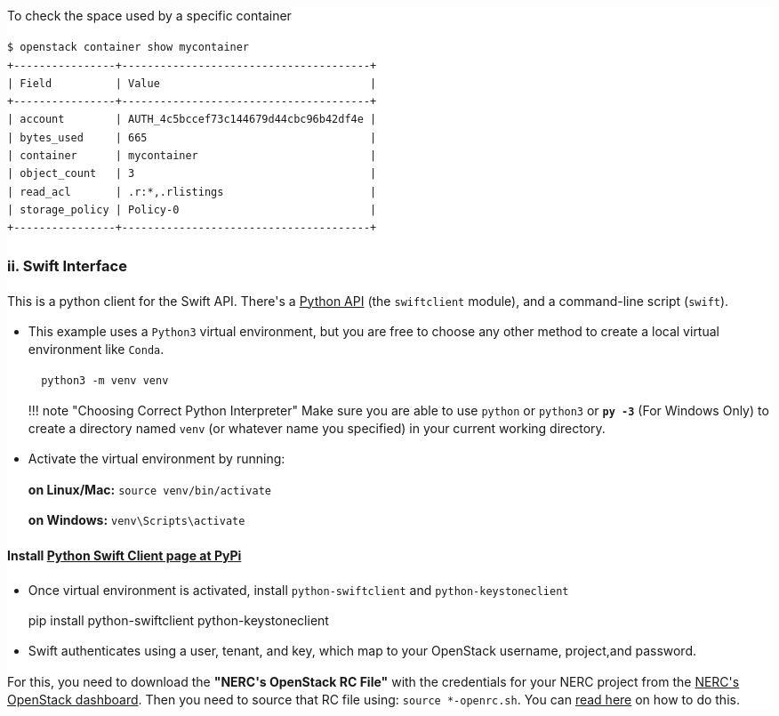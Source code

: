 To check the space used by a specific container

    $ openstack container show mycontainer
    +----------------+---------------------------------------+
    | Field          | Value                                 |
    +----------------+---------------------------------------+
    | account        | AUTH_4c5bccef73c144679d44cbc96b42df4e |
    | bytes_used     | 665                                   |
    | container      | mycontainer                           |
    | object_count   | 3                                     |
    | read_acl       | .r:*,.rlistings                       |
    | storage_policy | Policy-0                              |
    +----------------+---------------------------------------+

### ii. Swift Interface

This is a python client for the Swift API. There's a [Python API](https://github.com/openstack/python-swiftclient)
(the `swiftclient` module), and a command-line script (`swift`).

- This example uses a `Python3` virtual environment, but you are free to choose
any other method to create a local virtual environment like `Conda`.

        python3 -m venv venv

    !!! note "Choosing Correct Python Interpreter"
        Make sure you are able to use `python` or `python3` or **`py -3`** (For
        Windows Only) to create a directory named `venv` (or whatever name you
        specified) in your current working directory.

- Activate the virtual environment by running:

    **on Linux/Mac:** `source venv/bin/activate`

    **on Windows:** `venv\Scripts\activate`

#### Install [Python Swift Client page at PyPi](https://pypi.org/project/python-swiftclient/)

- Once virtual environment is activated, install `python-swiftclient` and `python-keystoneclient`

    pip install python-swiftclient python-keystoneclient

- Swift authenticates using a user, tenant, and key, which map to your OpenStack
username, project,and password.

For this, you need to download the **"NERC's OpenStack RC File"** with the
credentials for your NERC project from the [NERC's OpenStack dashboard](https://stack.nerc.mghpcc.org/).
Then you need to source that RC file using: `source *-openrc.sh`. You can
[read here](https://github.com/nerc-project/terraform-nerc#how-to-get-credential-to-connect-nercs-openstack)
on how to do this.
